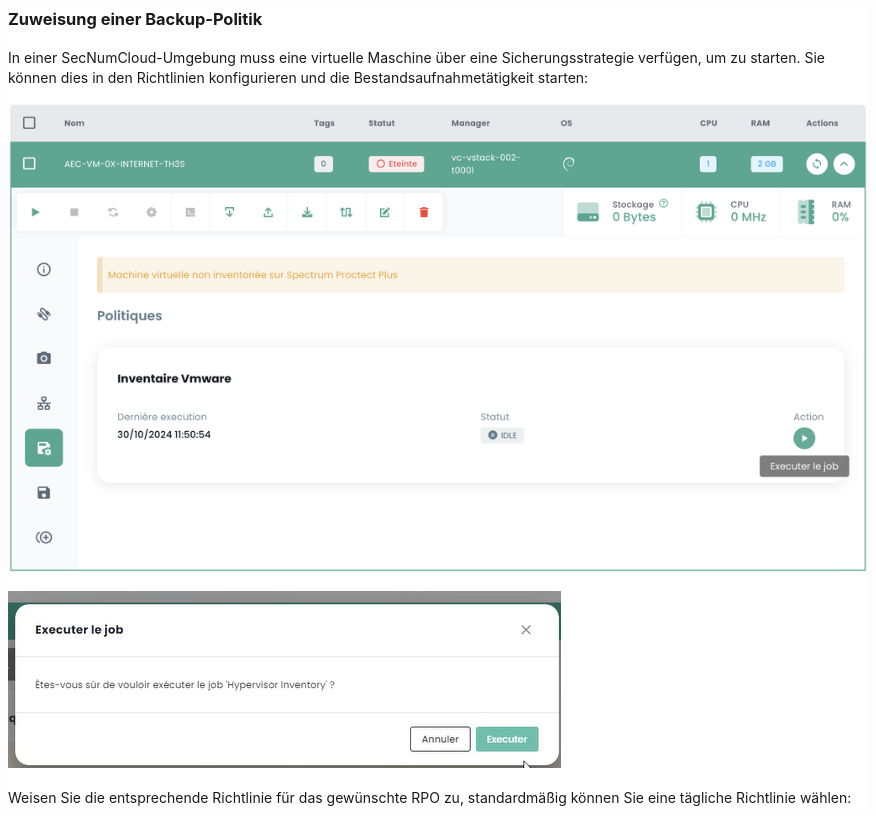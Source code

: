 ### Zuweisung einer Backup-Politik
In einer SecNumCloud-Umgebung muss eine virtuelle Maschine über eine Sicherungsstrategie verfügen, um zu starten. Sie können dies in den Richtlinien konfigurieren und die Bestandsaufnahmetätigkeit starten:

![](images/img_backup_01.png)

![](images/img_backup_02.png)

Weisen Sie die entsprechende Richtlinie für das gewünschte RPO zu, standardmäßig können Sie eine tägliche Richtlinie wählen:
